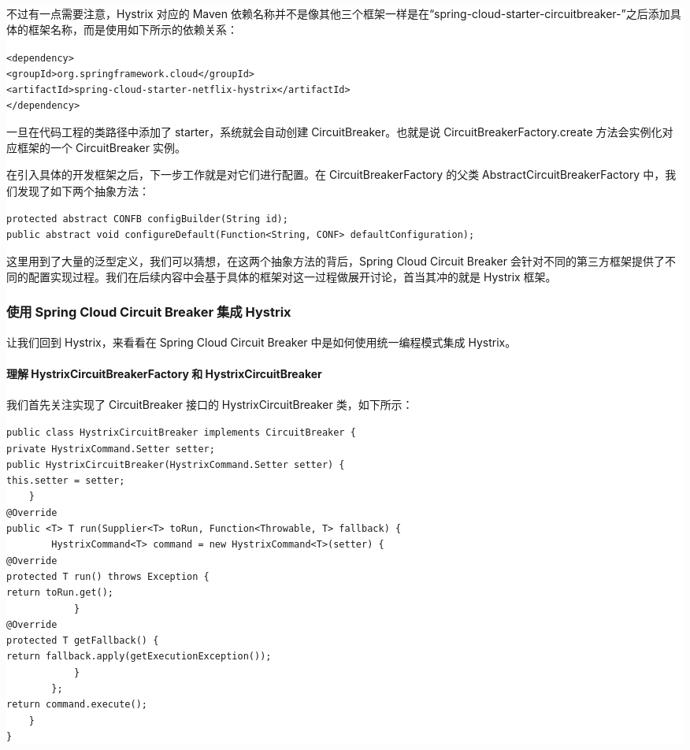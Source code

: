 不过有一点需要注意，Hystrix 对应的 Maven 依赖名称并不是像其他三个框架一样是在“spring-cloud-starter-circuitbreaker-”之后添加具体的框架名称，而是使用如下所示的依赖关系：

```
<dependency>
<groupId>org.springframework.cloud</groupId>
<artifactId>spring-cloud-starter-netflix-hystrix</artifactId>
</dependency>
```

一旦在代码工程的类路径中添加了 starter，系统就会自动创建 CircuitBreaker。也就是说 CircuitBreakerFactory.create 方法会实例化对应框架的一个 CircuitBreaker 实例。

在引入具体的开发框架之后，下一步工作就是对它们进行配置。在 CircuitBreakerFactory 的父类 AbstractCircuitBreakerFactory 中，我们发现了如下两个抽象方法：

```
protected abstract CONFB configBuilder(String id);
public abstract void configureDefault(Function<String, CONF> defaultConfiguration);
```

这里用到了大量的泛型定义，我们可以猜想，在这两个抽象方法的背后，Spring Cloud Circuit Breaker 会针对不同的第三方框架提供了不同的配置实现过程。我们在后续内容中会基于具体的框架对这一过程做展开讨论，首当其冲的就是 Hystrix 框架。

### 使用 Spring Cloud Circuit Breaker 集成 Hystrix

让我们回到 Hystrix，来看看在 Spring Cloud Circuit Breaker 中是如何使用统一编程模式集成 Hystrix。

#### 理解 HystrixCircuitBreakerFactory 和 HystrixCircuitBreaker

我们首先关注实现了 CircuitBreaker 接口的 HystrixCircuitBreaker 类，如下所示：

```
public class HystrixCircuitBreaker implements CircuitBreaker {
private HystrixCommand.Setter setter;
public HystrixCircuitBreaker(HystrixCommand.Setter setter) {
this.setter = setter;
    }
@Override
public <T> T run(Supplier<T> toRun, Function<Throwable, T> fallback) {
        HystrixCommand<T> command = new HystrixCommand<T>(setter) {
@Override
protected T run() throws Exception {
return toRun.get();
            }
@Override
protected T getFallback() {
return fallback.apply(getExecutionException());
            }
        };
return command.execute();
    }
}
```
